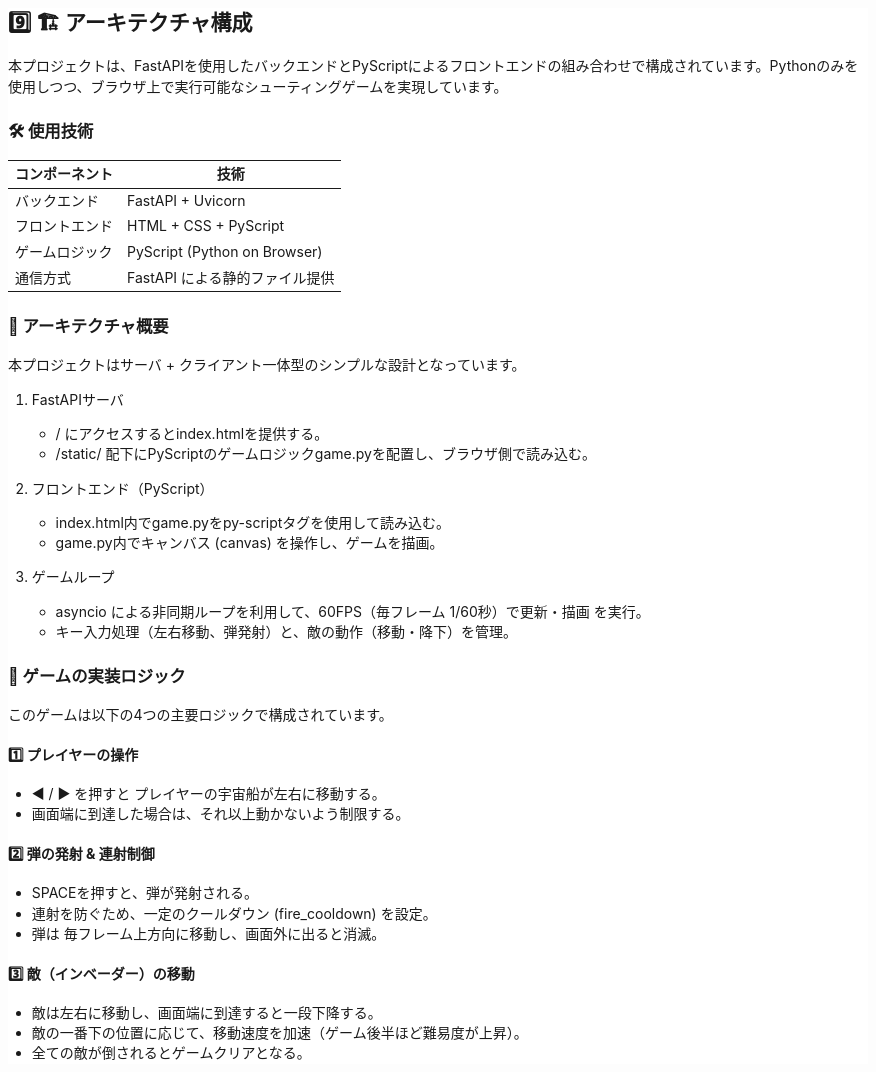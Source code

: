 ## **9️⃣ 🏗 アーキテクチャ構成**

本プロジェクトは、FastAPIを使用したバックエンドとPyScriptによるフロントエンドの組み合わせで構成されています。Pythonのみを使用しつつ、ブラウザ上で実行可能なシューティングゲームを実現しています。

### 🛠 使用技術

| コンポーネント | 技術 |
| -------------- | -------------- |
| バックエンド | FastAPI + Uvicorn |
| フロントエンド | HTML + CSS + PyScript |
| ゲームロジック | PyScript (Python on Browser) |
| 通信方式 | FastAPI による静的ファイル提供 |

### 🔹 アーキテクチャ概要

本プロジェクトはサーバ + クライアント一体型のシンプルな設計となっています。

1. FastAPIサーバ

    - / にアクセスするとindex.htmlを提供する。
    - /static/ 配下にPyScriptのゲームロジックgame.pyを配置し、ブラウザ側で読み込む。

2. フロントエンド（PyScript）

    - index.html内でgame.pyをpy-scriptタグを使用して読み込む。
    - game.py内でキャンバス (canvas) を操作し、ゲームを描画。

3. ゲームループ

    - asyncio による非同期ループを利用して、60FPS（毎フレーム 1/60秒）で更新・描画 を実行。
    - キー入力処理（左右移動、弾発射）と、敵の動作（移動・降下）を管理。

### 🔹 ゲームの実装ロジック

このゲームは以下の4つの主要ロジックで構成されています。

#### 1️⃣ プレイヤーの操作

- ◀ / ▶ を押すと プレイヤーの宇宙船が左右に移動する。
- 画面端に到達した場合は、それ以上動かないよう制限する。

#### 2️⃣ 弾の発射 & 連射制御

- SPACEを押すと、弾が発射される。
- 連射を防ぐため、一定のクールダウン (fire_cooldown) を設定。
- 弾は 毎フレーム上方向に移動し、画面外に出ると消滅。

#### 3️⃣ 敵（インベーダー）の移動

- 敵は左右に移動し、画面端に到達すると一段下降する。
- 敵の一番下の位置に応じて、移動速度を加速（ゲーム後半ほど難易度が上昇）。
- 全ての敵が倒されるとゲームクリアとなる。
